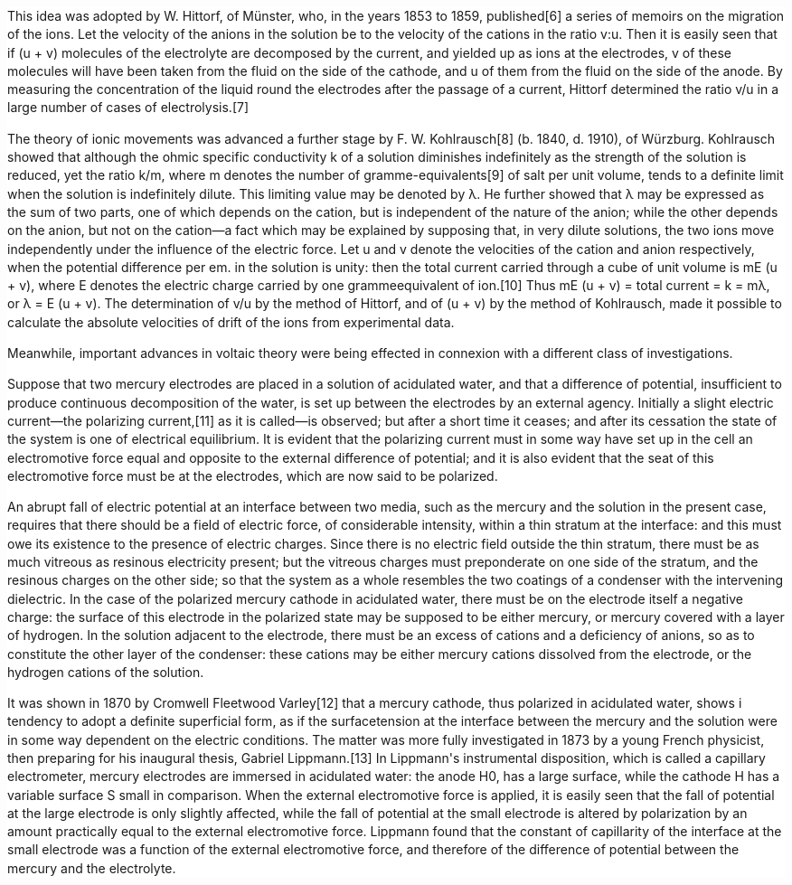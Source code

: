 This idea was adopted by W. Hittorf, of Münster, who, in the years 1853 to 1859, published[6] a series of memoirs on the migration of the ions. Let the velocity of the anions in the solution be to the velocity of the cations in the ratio v:u. Then it is easily seen that if (u + v) molecules of the electrolyte are decomposed by the current, and yielded up as ions at the electrodes, v of these molecules will have been taken from the fluid on the side of the cathode, and u of them from the fluid on the side of the anode. By measuring the concentration of the liquid round the electrodes after the passage of a current, Hittorf determined the ratio v/u in a large number of cases of electrolysis.[7]

The theory of ionic movements was advanced a further stage by F. W. Kohlrausch[8] (b. 1840, d. 1910), of Würzburg. Kohlrausch showed that although the ohmic specific conductivity k of a solution diminishes indefinitely as the strength of the solution is reduced, yet the ratio k/m, where m denotes the number of gramme-equivalents[9] of salt per unit volume, tends to a definite limit when the solution is indefinitely dilute. This limiting value may be denoted by λ. He further showed that λ may be expressed as the sum of two parts, one of which depends on the cation, but is independent of the nature of the anion; while the other depends on the anion, but not on the cation—a fact which may be explained by supposing that, in very dilute solutions, the two ions move independently under the influence of the electric force. Let u and v denote the velocities of the cation and anion respectively, when the potential difference per em. in the solution is unity: then the total current carried through a cube of unit volume is mE (u + v), where E denotes the electric charge carried by one grammeequivalent of ion.[10] Thus mE (u + v) = total current = k = mλ, or λ = E (u + v). The determination of v/u by the method of Hittorf, and of (u + v) by the method of Kohlrausch, made it possible to calculate the absolute velocities of drift of the ions from experimental data.

Meanwhile, important advances in voltaic theory were being effected in connexion with a different class of investigations.

Suppose that two mercury electrodes are placed in a solution of acidulated water, and that a difference of potential, insufficient to produce continuous decomposition of the water, is set up between the electrodes by an external agency. Initially a slight electric current—the polarizing current,[11] as it is called—is observed; but after a short time it ceases; and after its cessation the state of the system is one of electrical equilibrium. It is evident that the polarizing current must in some way have set up in the cell an electromotive force equal and opposite to the external difference of potential; and it is also evident that the seat of this electromotive force must be at the electrodes, which are now said to be polarized.

An abrupt fall of electric potential at an interface between two media, such as the mercury and the solution in the present case, requires that there should be a field of electric force, of considerable intensity, within a thin stratum at the interface: and this must owe its existence to the presence of electric charges. Since there is no electric field outside the thin stratum, there must be as much vitreous as resinous electricity present; but the vitreous charges must preponderate on one side of the stratum, and the resinous charges on the other side; so that the system as a whole resembles the two coatings of a condenser with the intervening dielectric. In the case of the polarized mercury cathode in acidulated water, there must be on the electrode itself a negative charge: the surface of this electrode in the polarized state may be supposed to be either mercury, or mercury covered with a layer of hydrogen. In the solution adjacent to the electrode, there must be an excess of cations and a deficiency of anions, so as to constitute the other layer of the condenser: these cations may be either mercury cations dissolved from the electrode, or the hydrogen cations of the solution.

It was shown in 1870 by Cromwell Fleetwood Varley[12] that a mercury cathode, thus polarized in acidulated water, shows i tendency to adopt a definite superficial form, as if the surfacetension at the interface between the mercury and the solution were in some way dependent on the electric conditions. The matter was more fully investigated in 1873 by a young French physicist, then preparing for his inaugural thesis, Gabriel Lippmann.[13] In Lippmann's instrumental disposition, which is called a capillary electrometer, mercury electrodes are immersed in acidulated water: the anode H0, has a large surface, while the cathode H has a variable surface S small in comparison. When the external electromotive force is applied, it is easily seen that the fall of potential at the large electrode is only slightly affected, while the fall of potential at the small electrode is altered by polarization by an amount practically equal to the external electromotive force. Lippmann found that the constant of capillarity of the interface at the small electrode was a function of the external electromotive force, and therefore of the difference of potential between the mercury and the electrolyte.
